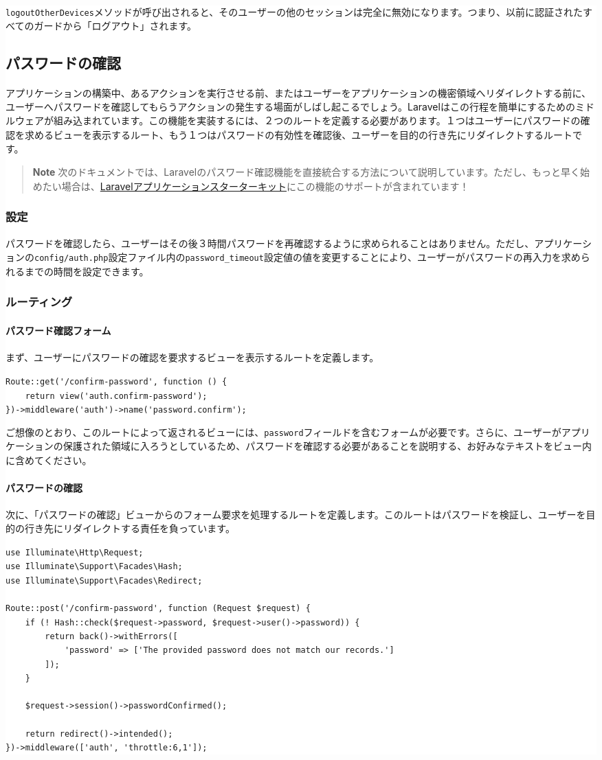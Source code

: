 `logoutOtherDevices`メソッドが呼び出されると、そのユーザーの他のセッションは完全に無効になります。つまり、以前に認証されたすべてのガードから「ログアウト」されます。

<a name="password-confirmation"></a>
## パスワードの確認

アプリケーションの構築中、あるアクションを実行させる前、またはユーザーをアプリケーションの機密領域へリダイレクトする前に、ユーザーへパスワードを確認してもらうアクションの発生する場面がしばし起こるでしょう。Laravelはこの行程を簡単にするためのミドルウェアが組み込まれています。この機能を実装するには、２つのルートを定義する必要があります。１つはユーザーにパスワードの確認を求めるビューを表示するルート、もう１つはパスワードの有効性を確認後、ユーザーを目的の行き先にリダイレクトするルートです。

> **Note**
> 次のドキュメントでは、Laravelのパスワード確認機能を直接統合する方法について説明しています。ただし、もっと早く始めたい場合は、[Laravelアプリケーションスターターキット](/docs/{{version}}/starter-kits)にこの機能のサポートが含まれています！

<a name="password-confirmation-configuration"></a>
### 設定

パスワードを確認したら、ユーザーはその後３時間パスワードを再確認するように求められることはありません。ただし、アプリケーションの`config/auth.php`設定ファイル内の`password_timeout`設定値の値を変更することにより、ユーザーがパスワードの再入力を求められるまでの時間を設定できます。

<a name="password-confirmation-routing"></a>
### ルーティング

<a name="the-password-confirmation-form"></a>
#### パスワード確認フォーム

まず、ユーザーにパスワードの確認を要求するビューを表示するルートを定義します。

    Route::get('/confirm-password', function () {
        return view('auth.confirm-password');
    })->middleware('auth')->name('password.confirm');

ご想像のとおり、このルートによって返されるビューには、`password`フィールドを含むフォームが必要です。さらに、ユーザーがアプリケーションの保護された領域に入ろうとしているため、パスワードを確認する必要があることを説明する、お好みなテキストをビュー内に含めてください。

<a name="confirming-the-password"></a>
#### パスワードの確認

次に、「パスワードの確認」ビューからのフォーム要求を処理するルートを定義します。このルートはパスワードを検証し、ユーザーを目的の行き先にリダイレクトする責任を負っています。

    use Illuminate\Http\Request;
    use Illuminate\Support\Facades\Hash;
    use Illuminate\Support\Facades\Redirect;

    Route::post('/confirm-password', function (Request $request) {
        if (! Hash::check($request->password, $request->user()->password)) {
            return back()->withErrors([
                'password' => ['The provided password does not match our records.']
            ]);
        }

        $request->session()->passwordConfirmed();

        return redirect()->intended();
    })->middleware(['auth', 'throttle:6,1']);
